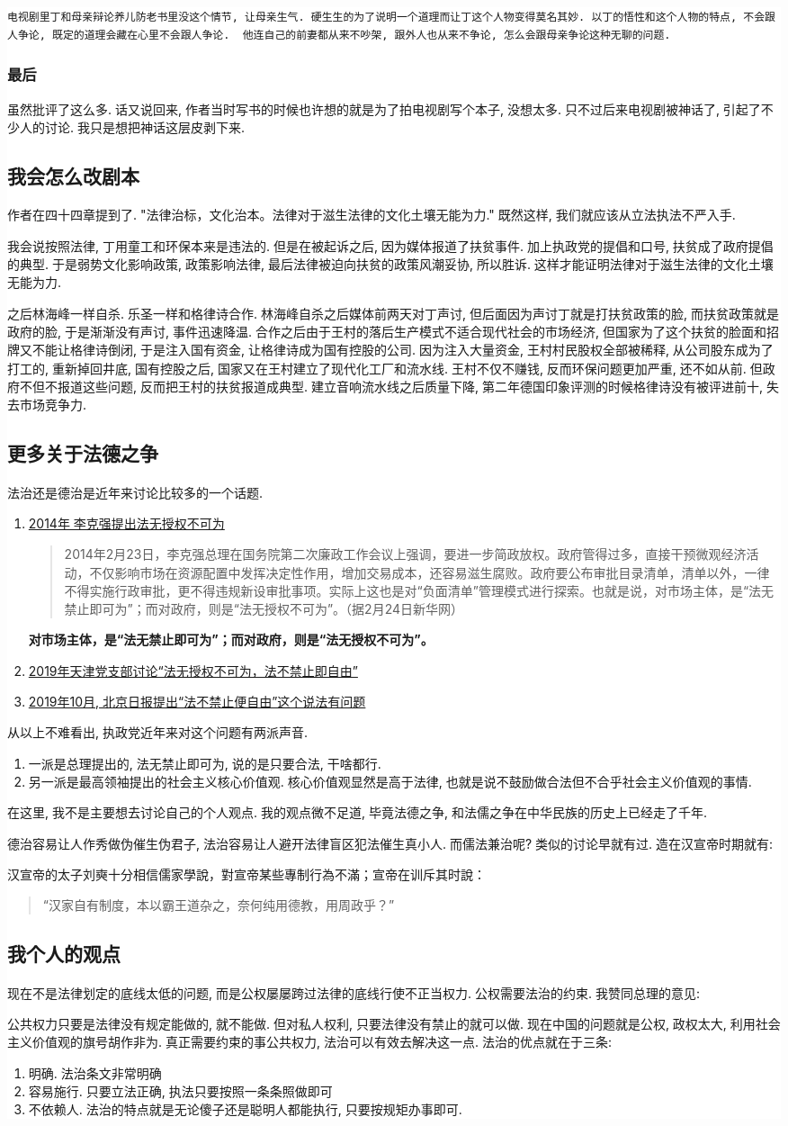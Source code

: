 	电视剧里丁和母亲辩论养儿防老书里没这个情节, 让母亲生气. 硬生生的为了说明一个道理而让丁这个人物变得莫名其妙. 以丁的悟性和这个人物的特点, 不会跟人争论, 既定的道理会藏在心里不会跟人争论.  他连自己的前妻都从来不吵架, 跟外人也从来不争论, 怎么会跟母亲争论这种无聊的问题. 

### 最后

虽然批评了这么多. 话又说回来, 作者当时写书的时候也许想的就是为了拍电视剧写个本子, 没想太多. 只不过后来电视剧被神话了, 引起了不少人的讨论. 我只是想把神话这层皮剥下来. 
	

## 我会怎么改剧本

作者在四十四章提到了. "法律治标，文化治本。法律对于滋生法律的文化土壤无能为力." 既然这样, 我们就应该从立法执法不严入手. 

我会说按照法律, 丁用童工和环保本来是违法的. 但是在被起诉之后, 因为媒体报道了扶贫事件. 加上执政党的提倡和口号, 扶贫成了政府提倡的典型. 于是弱势文化影响政策, 政策影响法律, 最后法律被迫向扶贫的政策风潮妥协, 所以胜诉.  这样才能证明法律对于滋生法律的文化土壤无能为力. 

之后林海峰一样自杀. 乐圣一样和格律诗合作. 林海峰自杀之后媒体前两天对丁声讨, 但后面因为声讨丁就是打扶贫政策的脸, 而扶贫政策就是政府的脸, 于是渐渐没有声讨, 事件迅速降温. 合作之后由于王村的落后生产模式不适合现代社会的市场经济, 但国家为了这个扶贫的脸面和招牌又不能让格律诗倒闭, 于是注入国有资金, 让格律诗成为国有控股的公司. 因为注入大量资金, 王村村民股权全部被稀释, 从公司股东成为了打工的, 重新掉回井底, 国有控股之后, 国家又在王村建立了现代化工厂和流水线. 王村不仅不赚钱, 反而环保问题更加严重, 还不如从前. 但政府不但不报道这些问题, 反而把王村的扶贫报道成典型. 建立音响流水线之后质量下降, 第二年德国印象评测的时候格律诗没有被评进前十, 失去市场竞争力. 

## 更多关于法德之争

法治还是德治是近年来讨论比较多的一个话题. 

1. [2014年 李克强提出法无授权不可为](http://cpc.people.com.cn/pinglun/n/2014/0225/c241220-24459846.html)

	> 2014年2月23日，李克强总理在国务院第二次廉政工作会议上强调，要进一步简政放权。政府管得过多，直接干预微观经济活动，不仅影响市场在资源配置中发挥决定性作用，增加交易成本，还容易滋生腐败。政府要公布审批目录清单，清单以外，一律不得实施行政审批，更不得违规新设审批事项。实际上这也是对“负面清单”管理模式进行探索。也就是说，对市场主体，是“法无禁止即可为”；而对政府，则是“法无授权不可为”。（据2月24日新华网）
	
	**对市场主体，是“法无禁止即可为”；而对政府，则是“法无授权不可为”。**

2. [2019年天津党支部讨论“法无授权不可为，法不禁止即自由”](http://www.tjzzb.gov.cn/xxsb/201911/t20191113_63792.html)
3. [2019年10月, 北京日报提出“法不禁止便自由”这个说法有问题](https://ie.bjd.com.cn/5b165687a010550e5ddc0e6a/contentApp/5b16573ae4b02a9fe2d558fc/AP5db2bc6ae4b0d15f867c2050.html?isshare=1)

从以上不难看出, 执政党近年来对这个问题有两派声音. 

1. 一派是总理提出的, 法无禁止即可为, 说的是只要合法, 干啥都行. 
2. 另一派是最高领袖提出的社会主义核心价值观.  核心价值观显然是高于法律, 也就是说不鼓励做合法但不合乎社会主义价值观的事情. 

在这里, 我不是主要想去讨论自己的个人观点. 我的观点微不足道, 毕竟法德之争, 和法儒之争在中华民族的历史上已经走了千年. 

德治容易让人作秀做伪催生伪君子, 法治容易让人避开法律盲区犯法催生真小人.  而儒法兼治呢? 类似的讨论早就有过. 造在汉宣帝时期就有: 

汉宣帝的太子刘奭十分相信儒家學說，對宣帝某些專制行為不滿；宣帝在训斥其时說：
> “汉家自有制度，本以霸王道杂之，奈何纯用德教，用周政乎？”

## 我个人的观点

现在不是法律划定的底线太低的问题, 而是公权屡屡跨过法律的底线行使不正当权力. 公权需要法治的约束. 我赞同总理的意见: 

公共权力只要是法律没有规定能做的, 就不能做. 但对私人权利, 只要法律没有禁止的就可以做.  现在中国的问题就是公权, 政权太大, 利用社会主义价值观的旗号胡作非为. 真正需要约束的事公共权力, 法治可以有效去解决这一点. 法治的优点就在于三条: 

1. 明确. 法治条文非常明确
2. 容易施行. 只要立法正确, 执法只要按照一条条照做即可
3. 不依赖人. 法治的特点就是无论傻子还是聪明人都能执行, 只要按规矩办事即可. 
